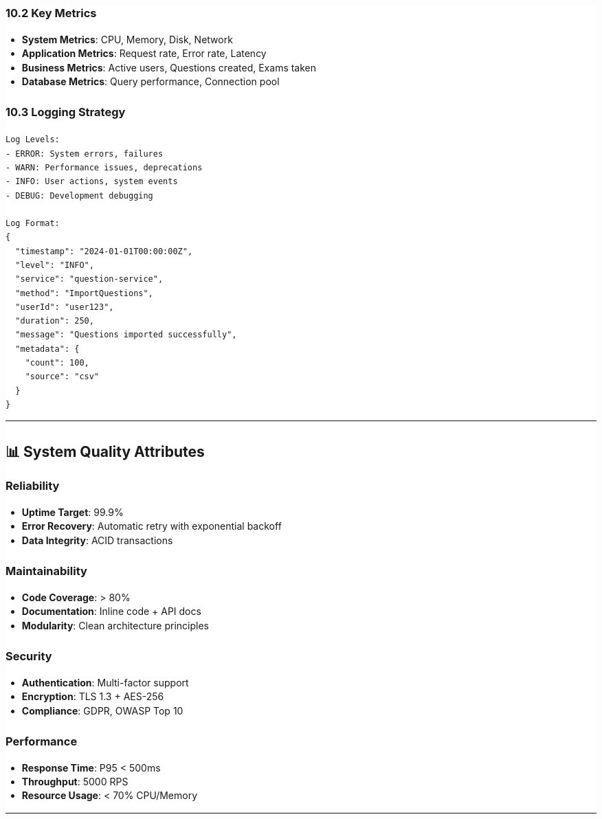### 10.2 Key Metrics
- **System Metrics**: CPU, Memory, Disk, Network
- **Application Metrics**: Request rate, Error rate, Latency
- **Business Metrics**: Active users, Questions created, Exams taken
- **Database Metrics**: Query performance, Connection pool

### 10.3 Logging Strategy
```
Log Levels:
- ERROR: System errors, failures
- WARN: Performance issues, deprecations
- INFO: User actions, system events
- DEBUG: Development debugging

Log Format:
{
  "timestamp": "2024-01-01T00:00:00Z",
  "level": "INFO",
  "service": "question-service",
  "method": "ImportQuestions",
  "userId": "user123",
  "duration": 250,
  "message": "Questions imported successfully",
  "metadata": {
    "count": 100,
    "source": "csv"
  }
}
```

---

## 📊 System Quality Attributes

### Reliability
- **Uptime Target**: 99.9%
- **Error Recovery**: Automatic retry with exponential backoff
- **Data Integrity**: ACID transactions

### Maintainability
- **Code Coverage**: > 80%
- **Documentation**: Inline code + API docs
- **Modularity**: Clean architecture principles

### Security
- **Authentication**: Multi-factor support
- **Encryption**: TLS 1.3 + AES-256
- **Compliance**: GDPR, OWASP Top 10

### Performance
- **Response Time**: P95 < 500ms
- **Throughput**: 5000 RPS
- **Resource Usage**: < 70% CPU/Memory

---
